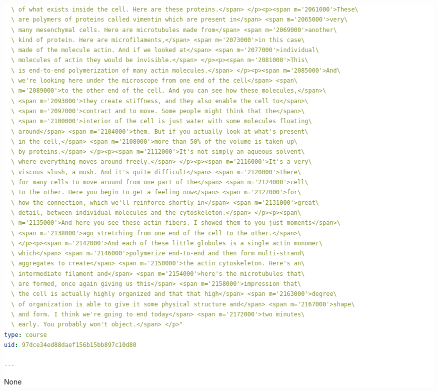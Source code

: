 ```yaml
  \ of what exists inside the cell. Here are these proteins.</span> </p><p><span m='2061000'>These\
  \ are polymers of proteins called vimentin which are present in</span> <span m='2065000'>very\
  \ many mesenchymal cells. Here are microtubules made from</span> <span m='2069000'>another\
  \ kind of protein. Here are microfilaments,</span> <span m='2073000'>in this case\
  \ made of the molecule actin. And if we looked at</span> <span m='2077000'>individual\
  \ molecules of actin they would be invisible.</span> </p><p><span m='2081000'>This\
  \ is end-to-end polymerization of many actin molecules.</span> </p><p><span m='2085000'>And\
  \ we're looking here under the microscope from one end of the cell</span> <span\
  \ m='2089000'>to the other end of the cell. And you can see how these molecules,</span>\
  \ <span m='2093000'>they create stiffness, and they also enable the cell to</span>\
  \ <span m='2097000'>contract and to move. Some people might think that the</span>\
  \ <span m='2100000'>interior of the cell is just water with some molecules floating\
  \ around</span> <span m='2104000'>them. But if you actually look at what's present\
  \ in the cell,</span> <span m='2108000'>more than 50% of the volume is taken up\
  \ by proteins.</span> </p><p><span m='2112000'>It's not simply an aqueous solvent\
  \ where everything moves around freely.</span> </p><p><span m='2116000'>It's a very\
  \ viscous slush, a mush. And it's quite difficult</span> <span m='2120000'>there\
  \ for many cells to move around from one part of the</span> <span m='2124000'>cell\
  \ to the other. Here you begin to get a feeling now</span> <span m='2127000'>for\
  \ how the connection, which we'll reinforce shortly in</span> <span m='2131000'>great\
  \ detail, between individual molecules and the cytoskeleton.</span> </p><p><span\
  \ m='2135000'>And here you see these actin fibers. I showed them to you just moments</span>\
  \ <span m='2138000'>ago stretching from one end of the cell to the other.</span>\
  \ </p><p><span m='2142000'>And each of these little globules is a single actin monomer\
  \ which</span> <span m='2146000'>polymerize end-to-end and then form multi-strand\
  \ aggregates to create</span> <span m='2150000'>the actin cytoskeleton. Here's an\
  \ intermediate filament and</span> <span m='2154000'>here's the microtubules that\
  \ are formed, once again giving us this</span> <span m='2158000'>impression that\
  \ the cell is actually highly organized and that that high</span> <span m='2163000'>degree\
  \ of organization is able to give it some physical structure and</span> <span m='2167000'>shape\
  \ and form. I think we're going to end today</span> <span m='2172000'>two minutes\
  \ early. You probably won't object.</span> </p>"
type: course
uid: 97dce34ed88daef156b15bb897c10d80

---
```

None